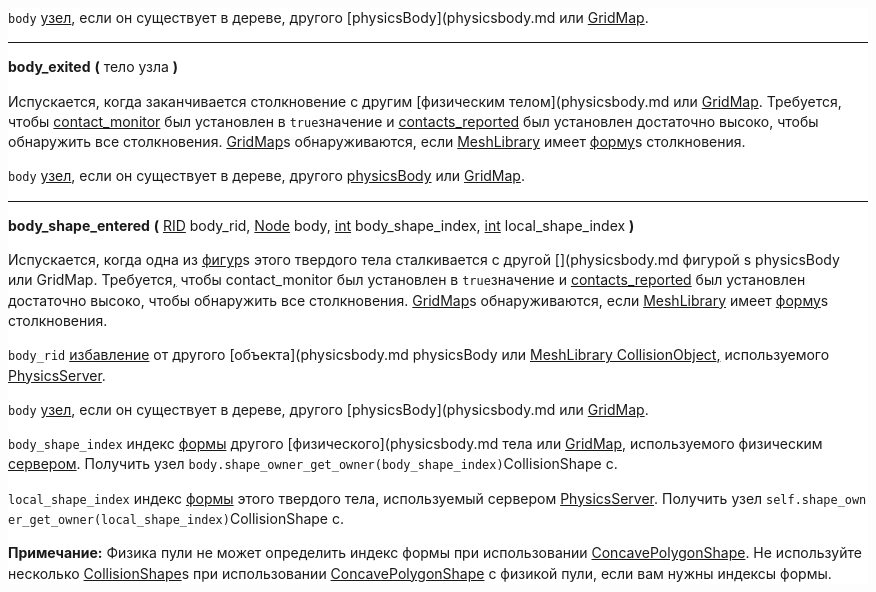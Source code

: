 `body`  [узел](node.md), если он существует в дереве, другого [physicsBody](physicsbody.md или [GridMap](gridmap.md).

* * *

**body_exited** **(** [](node.md)тело узла **)**

Испускается, когда заканчивается столкновение с другим [физическим телом](physicsbody.md или [GridMap](gridmap.md).
Требуется, чтобы [contact_monitor](rigidbody-property-contact-monitor) был установлен в `true`значение
и [contacts_reported](rigidbody-property-contacts-reported) был установлен достаточно высоко, чтобы обнаружить все
столкновения. [GridMap](gridmap.md)s обнаруживаются, если [MeshLibrary](meshlibrary.md) имеет [форму](shape.md)s
столкновения.

`body`  [узел](node.md), если он существует в дереве, другого [physicsBody](physicsbody.md) или [GridMap](gridmap.md).

* * *

**body\_shape\_entered** **(** [RID](rid.md) body_rid, [Node](node.md) body, [int](int.md)
body\_shape\_index, [int](int.md) local\_shape\_index **)**

Испускается, когда одна из [фигур](shape.md)s этого твердого тела сталкивается с другой [](physicsbody.md[](gridmap.md)
фигурой s physicsBody или GridMap[](shape.md). Требуется[,](rigidbody-property-contact-monitor) чтобы contact_monitor
был установлен в `true`значение и [contacts_reported](rigidbody-property-contacts-reported) был установлен достаточно
высоко, чтобы обнаружить все столкновения. [GridMap](gridmap.md)s обнаруживаются, если [MeshLibrary](meshlibrary.md)
имеет [форму](shape.md)s столкновения.

`body_rid`  [избавление](rid.md#rid) от другого [объекта](physicsbody.md physicsBody
или [MeshLibrary CollisionObject](meshlibrary.md)[,](collisionobject.md#collisionobject)
используемого [PhysicsServer](physicsserver.md).

`body`  [узел](node.md), если он существует в дереве, другого [physicsBody](physicsbody.md или [GridMap](gridmap.md).

`body_shape_index` индекс [формы](shape.md) другого [физического](physicsbody.md тела или [GridMap](gridmap.md),
используемого физическим [сервером](physicsserver.md). Получить [](collisionshape.md)
узел `body.shape_owner_get_owner(body_shape_index)`CollisionShape с.

`local_shape_index` индекс [формы](shape.md) этого твердого тела, используемый
сервером [PhysicsServer](physicsserver.md). Получить [](collisionshape.md)
узел `self.shape_owner_get_owner(local_shape_index)`CollisionShape с.

**Примечание:** Физика пули не может определить индекс формы при
использовании [ConcavePolygonShape](concavepolygonshape.md). Не используйте
несколько [CollisionShape](collisionshape.md)s при использовании [ConcavePolygonShape](concavepolygonshape.md) с физикой
пули, если вам нужны индексы формы.
